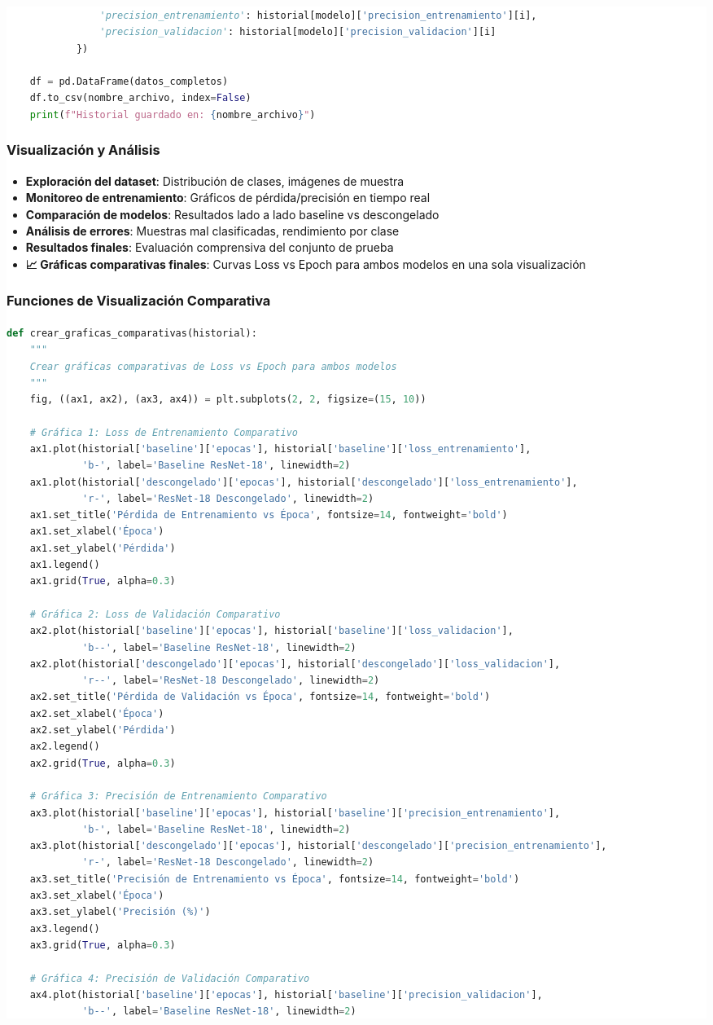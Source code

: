```python
                'precision_entrenamiento': historial[modelo]['precision_entrenamiento'][i],
                'precision_validacion': historial[modelo]['precision_validacion'][i]
            })
    
    df = pd.DataFrame(datos_completos)
    df.to_csv(nombre_archivo, index=False)
    print(f"Historial guardado en: {nombre_archivo}")
```

### **Visualización y Análisis**
- **Exploración del dataset**: Distribución de clases, imágenes de muestra
- **Monitoreo de entrenamiento**: Gráficos de pérdida/precisión en tiempo real
- **Comparación de modelos**: Resultados lado a lado baseline vs descongelado
- **Análisis de errores**: Muestras mal clasificadas, rendimiento por clase
- **Resultados finales**: Evaluación comprensiva del conjunto de prueba
- **📈 Gráficas comparativas finales**: Curvas Loss vs Epoch para ambos modelos en una sola visualización

### **Funciones de Visualización Comparativa**
```python
def crear_graficas_comparativas(historial):
    """
    Crear gráficas comparativas de Loss vs Epoch para ambos modelos
    """
    fig, ((ax1, ax2), (ax3, ax4)) = plt.subplots(2, 2, figsize=(15, 10))
    
    # Gráfica 1: Loss de Entrenamiento Comparativo
    ax1.plot(historial['baseline']['epocas'], historial['baseline']['loss_entrenamiento'], 
             'b-', label='Baseline ResNet-18', linewidth=2)
    ax1.plot(historial['descongelado']['epocas'], historial['descongelado']['loss_entrenamiento'], 
             'r-', label='ResNet-18 Descongelado', linewidth=2)
    ax1.set_title('Pérdida de Entrenamiento vs Época', fontsize=14, fontweight='bold')
    ax1.set_xlabel('Época')
    ax1.set_ylabel('Pérdida')
    ax1.legend()
    ax1.grid(True, alpha=0.3)
    
    # Gráfica 2: Loss de Validación Comparativo
    ax2.plot(historial['baseline']['epocas'], historial['baseline']['loss_validacion'], 
             'b--', label='Baseline ResNet-18', linewidth=2)
    ax2.plot(historial['descongelado']['epocas'], historial['descongelado']['loss_validacion'], 
             'r--', label='ResNet-18 Descongelado', linewidth=2)
    ax2.set_title('Pérdida de Validación vs Época', fontsize=14, fontweight='bold')
    ax2.set_xlabel('Época')
    ax2.set_ylabel('Pérdida')
    ax2.legend()
    ax2.grid(True, alpha=0.3)
    
    # Gráfica 3: Precisión de Entrenamiento Comparativo
    ax3.plot(historial['baseline']['epocas'], historial['baseline']['precision_entrenamiento'], 
             'b-', label='Baseline ResNet-18', linewidth=2)
    ax3.plot(historial['descongelado']['epocas'], historial['descongelado']['precision_entrenamiento'], 
             'r-', label='ResNet-18 Descongelado', linewidth=2)
    ax3.set_title('Precisión de Entrenamiento vs Época', fontsize=14, fontweight='bold')
    ax3.set_xlabel('Época')
    ax3.set_ylabel('Precisión (%)')
    ax3.legend()
    ax3.grid(True, alpha=0.3)
    
    # Gráfica 4: Precisión de Validación Comparativo
    ax4.plot(historial['baseline']['epocas'], historial['baseline']['precision_validacion'], 
             'b--', label='Baseline ResNet-18', linewidth=2)
```